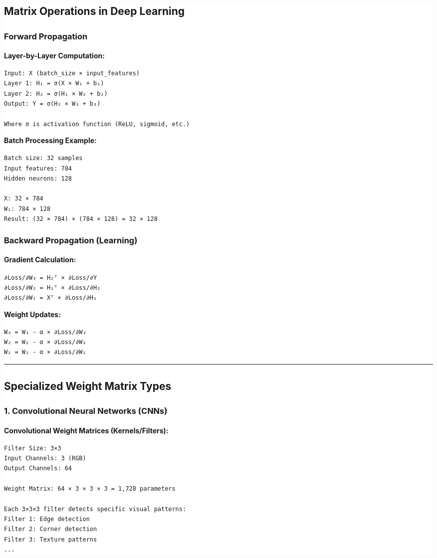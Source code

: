 
## **Matrix Operations in Deep Learning**

### **Forward Propagation**

**Layer-by-Layer Computation:**
```
Input: X (batch_size × input_features)
Layer 1: H₁ = σ(X × W₁ + b₁)
Layer 2: H₂ = σ(H₁ × W₂ + b₂)
Output: Y = σ(H₂ × W₃ + b₃)

Where σ is activation function (ReLU, sigmoid, etc.)
```

**Batch Processing Example:**
```
Batch size: 32 samples
Input features: 784
Hidden neurons: 128

X: 32 × 784
W₁: 784 × 128
Result: (32 × 784) × (784 × 128) = 32 × 128
```

### **Backward Propagation (Learning)**

**Gradient Calculation:**
```
∂Loss/∂W₃ = H₂ᵀ × ∂Loss/∂Y
∂Loss/∂W₂ = H₁ᵀ × ∂Loss/∂H₂
∂Loss/∂W₁ = Xᵀ × ∂Loss/∂H₁
```

**Weight Updates:**
```
W₃ = W₃ - α × ∂Loss/∂W₃
W₂ = W₂ - α × ∂Loss/∂W₂
W₁ = W₁ - α × ∂Loss/∂W₁
```

---

## **Specialized Weight Matrix Types**

### **1. Convolutional Neural Networks (CNNs)**

**Convolutional Weight Matrices (Kernels/Filters):**
```
Filter Size: 3×3
Input Channels: 3 (RGB)
Output Channels: 64

Weight Matrix: 64 × 3 × 3 × 3 = 1,728 parameters

Each 3×3×3 filter detects specific visual patterns:
Filter 1: Edge detection
Filter 2: Corner detection  
Filter 3: Texture patterns
...
```
